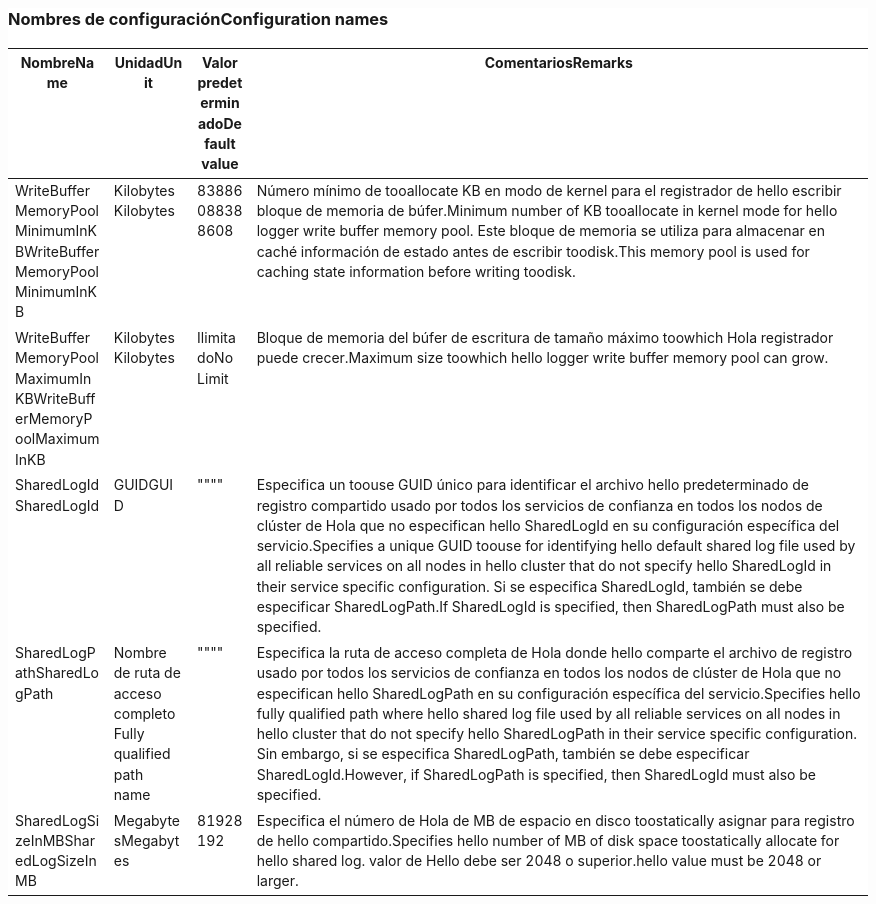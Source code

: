 ### <a name="configuration-names"></a><span data-ttu-id="9911e-112">Nombres de configuración</span><span class="sxs-lookup"><span data-stu-id="9911e-112">Configuration names</span></span>
| <span data-ttu-id="9911e-113">Nombre</span><span class="sxs-lookup"><span data-stu-id="9911e-113">Name</span></span> | <span data-ttu-id="9911e-114">Unidad</span><span class="sxs-lookup"><span data-stu-id="9911e-114">Unit</span></span> | <span data-ttu-id="9911e-115">Valor predeterminado</span><span class="sxs-lookup"><span data-stu-id="9911e-115">Default value</span></span> | <span data-ttu-id="9911e-116">Comentarios</span><span class="sxs-lookup"><span data-stu-id="9911e-116">Remarks</span></span> |
| --- | --- | --- | --- |
| <span data-ttu-id="9911e-117">WriteBufferMemoryPoolMinimumInKB</span><span class="sxs-lookup"><span data-stu-id="9911e-117">WriteBufferMemoryPoolMinimumInKB</span></span> |<span data-ttu-id="9911e-118">Kilobytes</span><span class="sxs-lookup"><span data-stu-id="9911e-118">Kilobytes</span></span> |<span data-ttu-id="9911e-119">8388608</span><span class="sxs-lookup"><span data-stu-id="9911e-119">8388608</span></span> |<span data-ttu-id="9911e-120">Número mínimo de tooallocate KB en modo de kernel para el registrador de hello escribir bloque de memoria de búfer.</span><span class="sxs-lookup"><span data-stu-id="9911e-120">Minimum number of KB tooallocate in kernel mode for hello logger write buffer memory pool.</span></span> <span data-ttu-id="9911e-121">Este bloque de memoria se utiliza para almacenar en caché información de estado antes de escribir toodisk.</span><span class="sxs-lookup"><span data-stu-id="9911e-121">This memory pool is used for caching state information before writing toodisk.</span></span> |
| <span data-ttu-id="9911e-122">WriteBufferMemoryPoolMaximumInKB</span><span class="sxs-lookup"><span data-stu-id="9911e-122">WriteBufferMemoryPoolMaximumInKB</span></span> |<span data-ttu-id="9911e-123">Kilobytes</span><span class="sxs-lookup"><span data-stu-id="9911e-123">Kilobytes</span></span> |<span data-ttu-id="9911e-124">Ilimitado</span><span class="sxs-lookup"><span data-stu-id="9911e-124">No Limit</span></span> |<span data-ttu-id="9911e-125">Bloque de memoria del búfer de escritura de tamaño máximo toowhich Hola registrador puede crecer.</span><span class="sxs-lookup"><span data-stu-id="9911e-125">Maximum size toowhich hello logger write buffer memory pool can grow.</span></span> |
| <span data-ttu-id="9911e-126">SharedLogId</span><span class="sxs-lookup"><span data-stu-id="9911e-126">SharedLogId</span></span> |<span data-ttu-id="9911e-127">GUID</span><span class="sxs-lookup"><span data-stu-id="9911e-127">GUID</span></span> |<span data-ttu-id="9911e-128">""</span><span class="sxs-lookup"><span data-stu-id="9911e-128">""</span></span> |<span data-ttu-id="9911e-129">Especifica un toouse GUID único para identificar el archivo hello predeterminado de registro compartido usado por todos los servicios de confianza en todos los nodos de clúster de Hola que no especifican hello SharedLogId en su configuración específica del servicio.</span><span class="sxs-lookup"><span data-stu-id="9911e-129">Specifies a unique GUID toouse for identifying hello default shared log file used by all reliable services on all nodes in hello cluster that do not specify hello SharedLogId in their service specific configuration.</span></span> <span data-ttu-id="9911e-130">Si se especifica SharedLogId, también se debe especificar SharedLogPath.</span><span class="sxs-lookup"><span data-stu-id="9911e-130">If SharedLogId is specified, then SharedLogPath must also be specified.</span></span> |
| <span data-ttu-id="9911e-131">SharedLogPath</span><span class="sxs-lookup"><span data-stu-id="9911e-131">SharedLogPath</span></span> |<span data-ttu-id="9911e-132">Nombre de ruta de acceso completo</span><span class="sxs-lookup"><span data-stu-id="9911e-132">Fully qualified path name</span></span> |<span data-ttu-id="9911e-133">""</span><span class="sxs-lookup"><span data-stu-id="9911e-133">""</span></span> |<span data-ttu-id="9911e-134">Especifica la ruta de acceso completa de Hola donde hello comparte el archivo de registro usado por todos los servicios de confianza en todos los nodos de clúster de Hola que no especifican hello SharedLogPath en su configuración específica del servicio.</span><span class="sxs-lookup"><span data-stu-id="9911e-134">Specifies hello fully qualified path where hello shared log file used by all reliable services on all nodes in hello cluster that do not specify hello SharedLogPath in their service specific configuration.</span></span> <span data-ttu-id="9911e-135">Sin embargo, si se especifica SharedLogPath, también se debe especificar SharedLogId.</span><span class="sxs-lookup"><span data-stu-id="9911e-135">However, if SharedLogPath is specified, then SharedLogId must also be specified.</span></span> |
| <span data-ttu-id="9911e-136">SharedLogSizeInMB</span><span class="sxs-lookup"><span data-stu-id="9911e-136">SharedLogSizeInMB</span></span> |<span data-ttu-id="9911e-137">Megabytes</span><span class="sxs-lookup"><span data-stu-id="9911e-137">Megabytes</span></span> |<span data-ttu-id="9911e-138">8192</span><span class="sxs-lookup"><span data-stu-id="9911e-138">8192</span></span> |<span data-ttu-id="9911e-139">Especifica el número de Hola de MB de espacio en disco toostatically asignar para registro de hello compartido.</span><span class="sxs-lookup"><span data-stu-id="9911e-139">Specifies hello number of MB of disk space toostatically allocate for hello shared log.</span></span> <span data-ttu-id="9911e-140">valor de Hello debe ser 2048 o superior.</span><span class="sxs-lookup"><span data-stu-id="9911e-140">hello value must be 2048 or larger.</span></span> |
